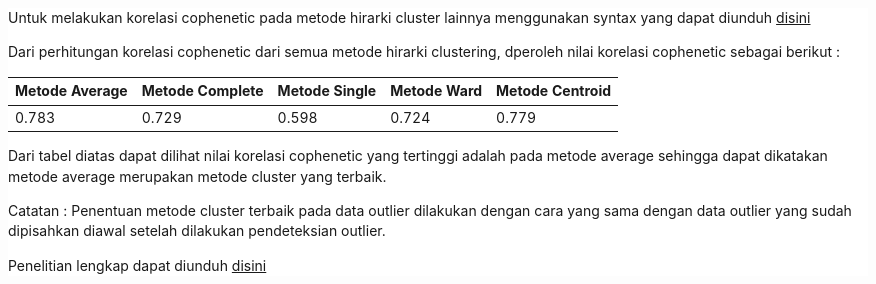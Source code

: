Untuk melakukan korelasi cophenetic pada metode hirarki cluster lainnya menggunakan syntax yang dapat diunduh [disini](https://drive.google.com/open?id=1XFChoZQ1mG34ZITcIDjJUu2kSwAEDyIM)

Dari perhitungan korelasi cophenetic dari semua metode hirarki clustering, dperoleh nilai korelasi cophenetic sebagai berikut :

| Metode Average | Metode Complete | Metode Single | Metode Ward | Metode Centroid |
|----------------|-----------------|---------------|-------------|-----------------|
| 0.783          | 0.729           | 0.598         | 0.724       | 0.779           |

Dari tabel diatas dapat dilihat nilai korelasi cophenetic yang tertinggi adalah pada metode average sehingga dapat dikatakan metode average merupakan metode cluster yang terbaik.

Catatan :
Penentuan metode cluster terbaik pada data outlier dilakukan dengan cara yang sama dengan data outlier yang sudah dipisahkan diawal setelah dilakukan pendeteksian outlier.

Penelitian lengkap dapat diunduh [disini](https://drive.google.com/open?id=1V-3WLs4If9jD-GqoH5qBL_4L8BIz-0ye)
